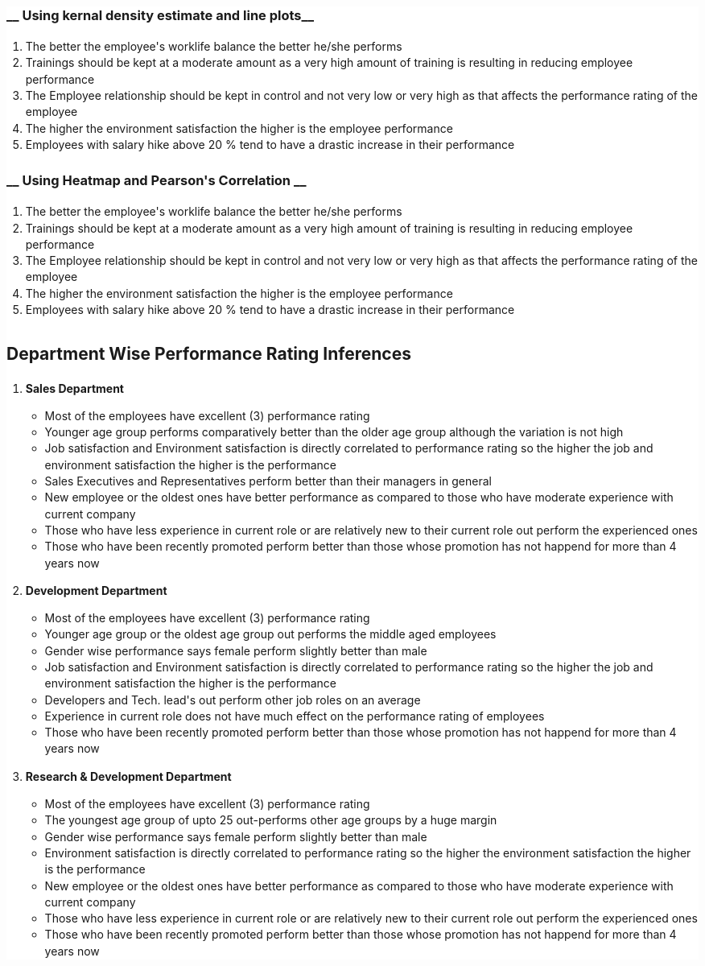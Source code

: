 ### __ Using kernal density estimate and line plots__

1. The better the employee's worklife balance the better he/she performs
2. Trainings should be kept at a moderate amount as a very high amount of training is resulting in reducing employee performance
3. The Employee relationship should be kept in control and not very low or very high as that affects the performance rating of the employee
4. The higher the environment satisfaction the higher is the employee performance 
5. Employees with salary hike above 20 % tend to have a drastic increase in their performance

### __ Using Heatmap and Pearson's Correlation __

1. The better the employee's worklife balance the better he/she performs
2. Trainings should be kept at a moderate amount as a very high amount of training is resulting in reducing employee performance
3. The Employee relationship should be kept in control and not very low or very high as that affects the performance rating of the employee
4. The higher the environment satisfaction the higher is the employee performance 
5. Employees with salary hike above 20 % tend to have a drastic increase in their performance


## __Department Wise Performance Rating Inferences__

1. __Sales Department__
    - Most of the employees have excellent (3) performance rating
    - Younger age group performs comparatively better than the older age group although the variation is not high
    - Job satisfaction and Environment satisfaction is directly correlated to performance rating so the higher the job and environment satisfaction the higher is the performance
    - Sales Executives and Representatives perform better than their managers in general
    - New employee or the oldest ones have better performance as compared to those who have moderate experience with current company
    - Those who have less experience in current role or are relatively new to their current role out perform the experienced ones
    - Those who have been recently promoted perform better than those whose promotion has not happend for more than 4 years now
    
2. __Development Department__
    - Most of the employees have excellent (3) performance rating
    - Younger age group or the oldest age group out performs the middle aged employees
    - Gender wise performance says female perform slightly better than male
    - Job satisfaction and Environment satisfaction is directly correlated to performance rating so the higher the job and environment satisfaction the higher is the performance
    - Developers and Tech. lead's out perform other job roles on an average
    - Experience in current role does not have much effect on the performance rating of employees 
    - Those who have been recently promoted perform better than those whose promotion has not happend for more than 4 years now
    
3. __Research & Development Department__
    - Most of the employees have excellent (3) performance rating
    - The youngest age group of upto 25 out-performs other age groups by a huge margin
    - Gender wise performance says female perform slightly better than male
    - Environment satisfaction is directly correlated to performance rating so the higher the environment satisfaction the higher is the performance
    - New employee or the oldest ones have better performance as compared to those who have moderate experience with current company
    - Those who have less experience in current role or are relatively new to their current role out perform the experienced ones
    - Those who have been recently promoted perform better than those whose promotion has not happend for more than 4 years now
    